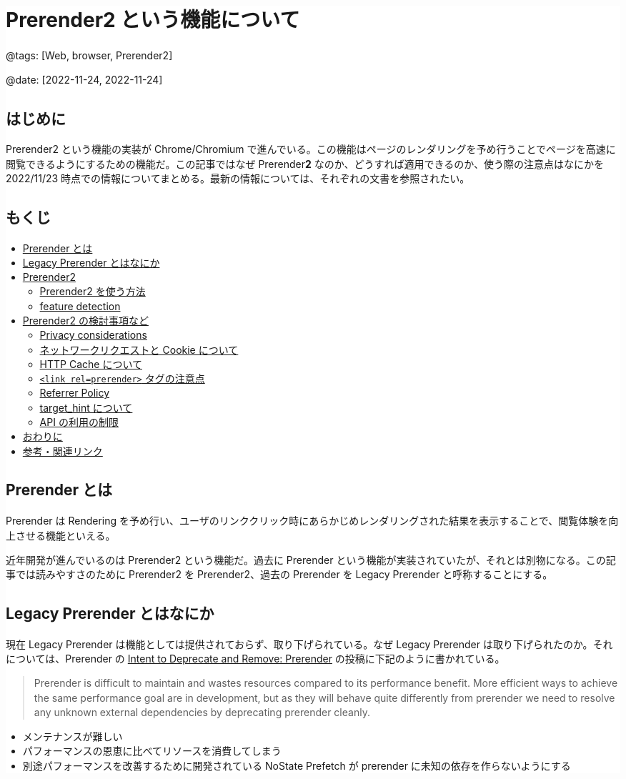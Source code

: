 # Prerender2 という機能について

@tags: [Web, browser, Prerender2]

@date: [2022-11-24, 2022-11-24]

## はじめに

Prerender2 という機能の実装が Chrome/Chromium で進んでいる。この機能はページのレンダリングを予め行うことでページを高速に閲覧できるようにするための機能だ。この記事ではなぜ Prerender**2** なのか、どうすれば適用できるのか、使う際の注意点はなにかを 2022/11/23 時点での情報についてまとめる。最新の情報については、それぞれの文書を参照されたい。

## もくじ



* [Prerender とは](#prerender-とは)
* [Legacy Prerender とはなにか](#legacy-prerender-とはなにか)
* [Prerender2](#prerender2)
    * [Prerender2 を使う方法](#prerender2-を使う方法)
    * [feature detection](#feature-detection)
* [Prerender2 の検討事項など](#prerender2-の検討事項など)
    * [Privacy considerations](#privacy-considerations)
    * [ネットワークリクエストと Cookie について](#ネットワークリクエストと-cookie-について)
    * [HTTP Cache について](#http-cache-について)
    * [`<link rel=prerender>` タグの注意点](#link-relprerender-タグの注意点)
    * [Referrer Policy](#referrer-policy)
    * [target_hint について](#target_hint-について)
    * [API の利用の制限](#api-の利用の制限)
* [おわりに](#おわりに)
* [参考・関連リンク](#参考・関連リンク)



## Prerender とは

Prerender は Rendering を予め行い、ユーザのリンククリック時にあらかじめレンダリングされた結果を表示することで、閲覧体験を向上させる機能といえる。

近年開発が進んでいるのは Prerender2 という機能だ。過去に Prerender という機能が実装されていたが、それとは別物になる。この記事では読みやすさのために Prerender2 を Prerender2、過去の Prerender を Legacy Prerender と呼称することにする。

## Legacy Prerender とはなにか

現在 Legacy Prerender は機能としては提供されておらず、取り下げられている。なぜ Legacy Prerender は取り下げられたのか。それについては、Prerender の [Intent to Deprecate and Remove: Prerender](https://groups.google.com/a/chromium.org/g/Blink-dev/c/0nSxuuv9bBw) の投稿に下記のように書かれている。

> Prerender is difficult to maintain and wastes resources compared to its performance benefit. More efficient ways to achieve the same performance goal are in development, but as they will behave quite differently from prerender we need to resolve any unknown external dependencies by deprecating prerender cleanly.

* メンテナンスが難しい
* パフォーマンスの恩恵に比べてリソースを消費してしまう
* 別途パフォーマンスを改善するために開発されている NoState Prefetch が prerender に未知の依存を作らないようにする
